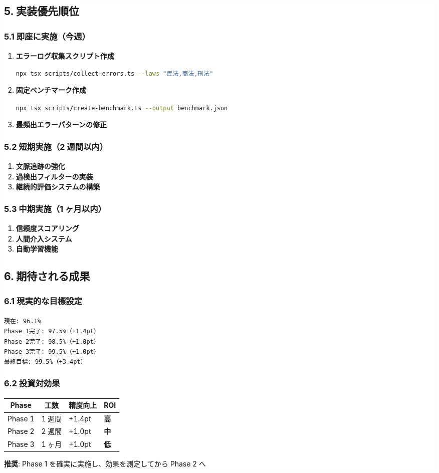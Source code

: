 ## 5. 実装優先順位

### 5.1 即座に実施（今週）

1. **エラーログ収集スクリプト作成**

   ```bash
   npx tsx scripts/collect-errors.ts --laws "民法,商法,刑法"
   ```

2. **固定ベンチマーク作成**

   ```bash
   npx tsx scripts/create-benchmark.ts --output benchmark.json
   ```

3. **最頻出エラーパターンの修正**

### 5.2 短期実施（2 週間以内）

1. **文脈追跡の強化**
2. **過検出フィルターの実装**
3. **継続的評価システムの構築**

### 5.3 中期実施（1 ヶ月以内）

1. **信頼度スコアリング**
2. **人間介入システム**
3. **自動学習機能**

## 6. 期待される成果

### 6.1 現実的な目標設定

```
現在: 96.1%
Phase 1完了: 97.5%（+1.4pt）
Phase 2完了: 98.5%（+1.0pt）
Phase 3完了: 99.5%（+1.0pt）
最終目標: 99.5%（+3.4pt）
```

### 6.2 投資対効果

| Phase   | 工数   | 精度向上 | ROI    |
| ------- | ------ | -------- | ------ |
| Phase 1 | 1 週間 | +1.4pt   | **高** |
| Phase 2 | 2 週間 | +1.0pt   | **中** |
| Phase 3 | 1 ヶ月 | +1.0pt   | **低** |

**推奨**: Phase 1 を確実に実施し、効果を測定してから Phase 2 へ
